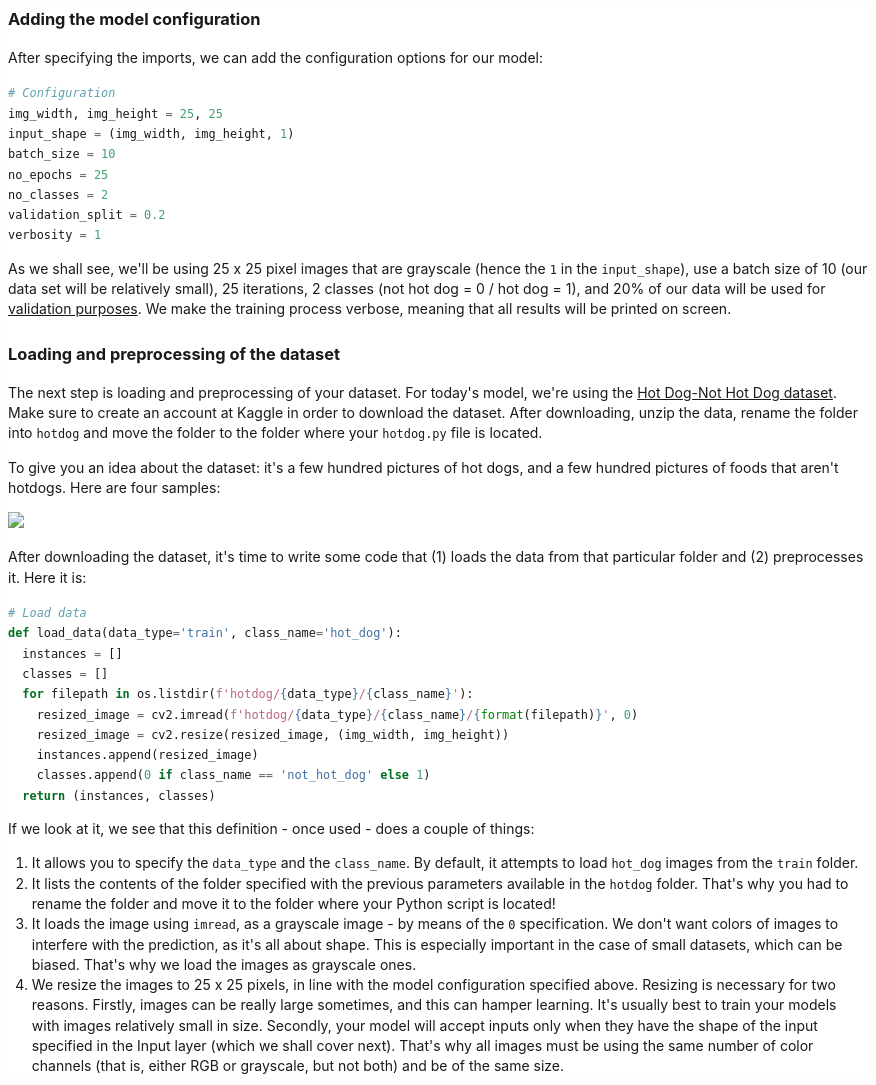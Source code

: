 ### Adding the model configuration

After specifying the imports, we can add the configuration options for our model:

```python
# Configuration
img_width, img_height = 25, 25
input_shape = (img_width, img_height, 1)
batch_size = 10
no_epochs = 25
no_classes = 2
validation_split = 0.2
verbosity = 1
```

As we shall see, we'll be using 25 x 25 pixel images that are grayscale (hence the `1` in the `input_shape`), use a batch size of 10 (our data set will be relatively small), 25 iterations, 2 classes (not hot dog = 0 / hot dog = 1), and 20% of our data will be used for [validation purposes](https://www.machinecurve.com/index.php/2020/02/18/how-to-use-k-fold-cross-validation-with-keras/). We make the training process verbose, meaning that all results will be printed on screen.

### Loading and preprocessing of the dataset

The next step is loading and preprocessing of your dataset. For today's model, we're using the [Hot Dog-Not Hot Dog dataset](https://www.kaggle.com/dansbecker/hot-dog-not-hot-dog). Make sure to create an account at Kaggle in order to download the dataset. After downloading, unzip the data, rename the folder into `hotdog` and move the folder to the folder where your `hotdog.py` file is located.

To give you an idea about the dataset: it's a few hundred pictures of hot dogs, and a few hundred pictures of foods that aren't hotdogs. Here are four samples:

![](images/notresized.png)

After downloading the dataset, it's time to write some code that (1) loads the data from that particular folder and (2) preprocesses it. Here it is:

```python
# Load data
def load_data(data_type='train', class_name='hot_dog'):
  instances = []
  classes = []
  for filepath in os.listdir(f'hotdog/{data_type}/{class_name}'):
    resized_image = cv2.imread(f'hotdog/{data_type}/{class_name}/{format(filepath)}', 0)
    resized_image = cv2.resize(resized_image, (img_width, img_height))
    instances.append(resized_image)
    classes.append(0 if class_name == 'not_hot_dog' else 1)
  return (instances, classes)
```

If we look at it, we see that this definition - once used - does a couple of things:

1. It allows you to specify the `data_type` and the `class_name`. By default, it attempts to load `hot_dog` images from the `train` folder.
2. It lists the contents of the folder specified with the previous parameters available in the `hotdog` folder. That's why you had to rename the folder and move it to the folder where your Python script is located!
3. It loads the image using `imread`, as a grayscale image - by means of the `0` specification. We don't want colors of images to interfere with the prediction, as it's all about shape. This is especially important in the case of small datasets, which can be biased. That's why we load the images as grayscale ones.
4. We resize the images to 25 x 25 pixels, in line with the model configuration specified above. Resizing is necessary for two reasons. Firstly, images can be really large sometimes, and this can hamper learning. It's usually best to train your models with images relatively small in size. Secondly, your model will accept inputs only when they have the shape of the input specified in the Input layer (which we shall cover next). That's why all images must be using the same number of color channels (that is, either RGB or grayscale, but not both) and be of the same size.